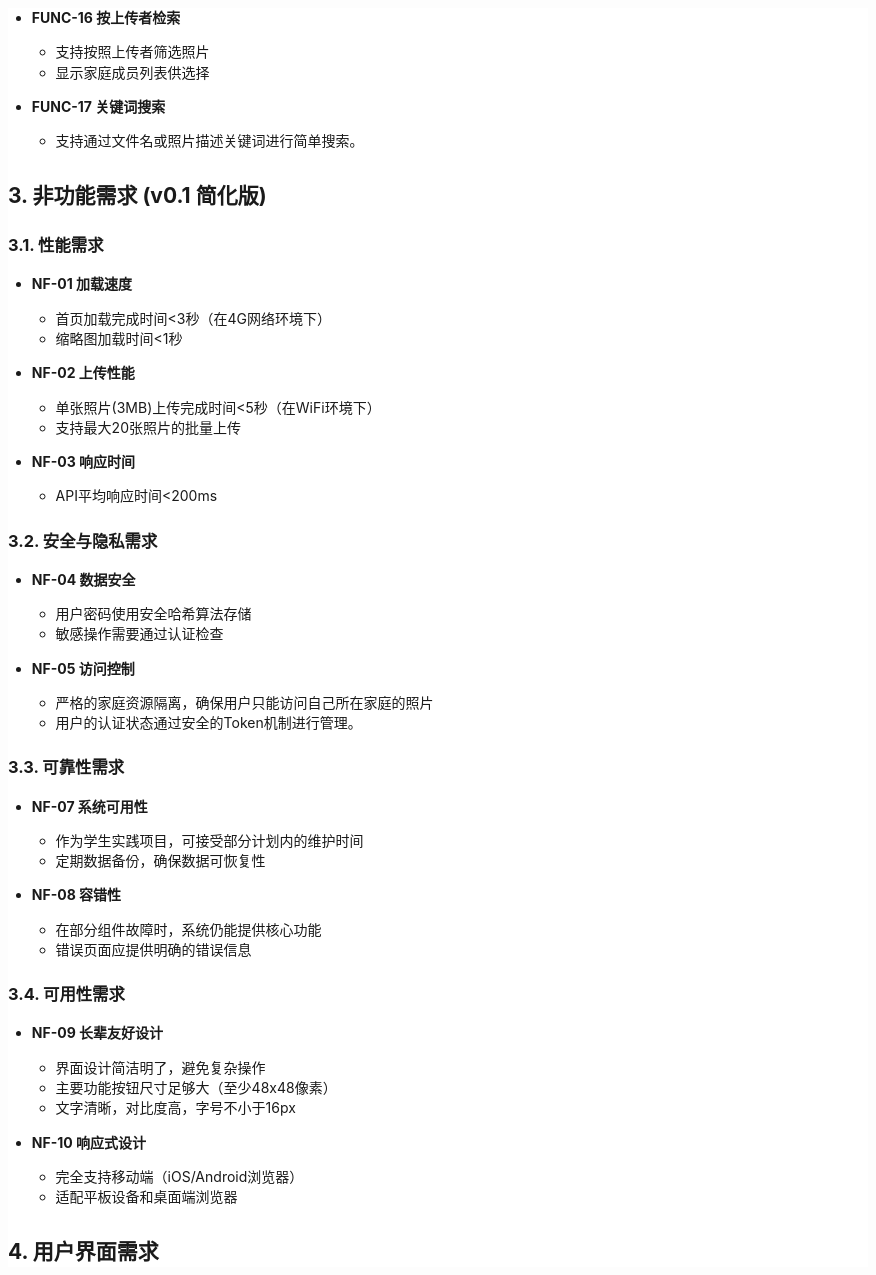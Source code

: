 - **FUNC-16 按上传者检索**
  - 支持按照上传者筛选照片
  - 显示家庭成员列表供选择

- **FUNC-17 关键词搜索**
  - 支持通过文件名或照片描述关键词进行简单搜索。

## 3. 非功能需求 (v0.1 简化版)

### 3.1. 性能需求

- **NF-01 加载速度**
  - 首页加载完成时间<3秒（在4G网络环境下）
  - 缩略图加载时间<1秒

- **NF-02 上传性能**
  - 单张照片(3MB)上传完成时间<5秒（在WiFi环境下）
  - 支持最大20张照片的批量上传

- **NF-03 响应时间**
  - API平均响应时间<200ms

### 3.2. 安全与隐私需求

- **NF-04 数据安全**
  - 用户密码使用安全哈希算法存储
  - 敏感操作需要通过认证检查

- **NF-05 访问控制**
  - 严格的家庭资源隔离，确保用户只能访问自己所在家庭的照片
  - 用户的认证状态通过安全的Token机制进行管理。

### 3.3. 可靠性需求

- **NF-07 系统可用性**
  - 作为学生实践项目，可接受部分计划内的维护时间
  - 定期数据备份，确保数据可恢复性

- **NF-08 容错性**
  - 在部分组件故障时，系统仍能提供核心功能
  - 错误页面应提供明确的错误信息

### 3.4. 可用性需求

- **NF-09 长辈友好设计**
  - 界面设计简洁明了，避免复杂操作
  - 主要功能按钮尺寸足够大（至少48x48像素）
  - 文字清晰，对比度高，字号不小于16px

- **NF-10 响应式设计**
  - 完全支持移动端（iOS/Android浏览器）
  - 适配平板设备和桌面端浏览器

## 4. 用户界面需求
